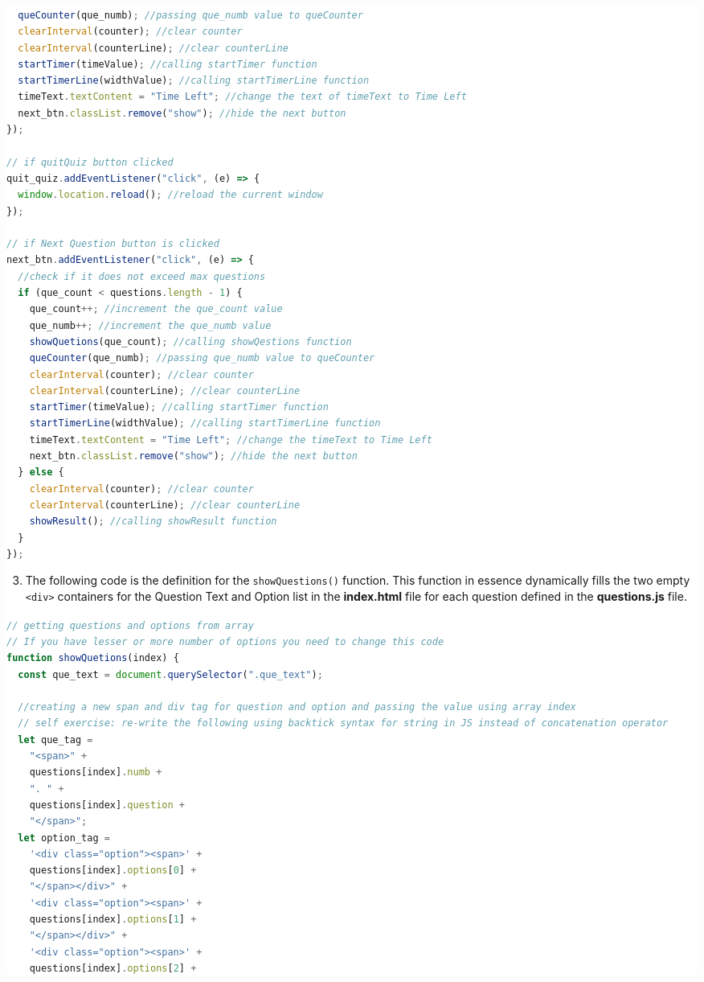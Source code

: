```javascript
  queCounter(que_numb); //passing que_numb value to queCounter
  clearInterval(counter); //clear counter
  clearInterval(counterLine); //clear counterLine
  startTimer(timeValue); //calling startTimer function
  startTimerLine(widthValue); //calling startTimerLine function
  timeText.textContent = "Time Left"; //change the text of timeText to Time Left
  next_btn.classList.remove("show"); //hide the next button
});

// if quitQuiz button clicked
quit_quiz.addEventListener("click", (e) => {
  window.location.reload(); //reload the current window
});

// if Next Question button is clicked
next_btn.addEventListener("click", (e) => {
  //check if it does not exceed max questions
  if (que_count < questions.length - 1) {
    que_count++; //increment the que_count value
    que_numb++; //increment the que_numb value
    showQuetions(que_count); //calling showQestions function
    queCounter(que_numb); //passing que_numb value to queCounter
    clearInterval(counter); //clear counter
    clearInterval(counterLine); //clear counterLine
    startTimer(timeValue); //calling startTimer function
    startTimerLine(widthValue); //calling startTimerLine function
    timeText.textContent = "Time Left"; //change the timeText to Time Left
    next_btn.classList.remove("show"); //hide the next button
  } else {
    clearInterval(counter); //clear counter
    clearInterval(counterLine); //clear counterLine
    showResult(); //calling showResult function
  }
});
```

3. The following code is the definition for the `showQuestions()` function. This function in essence dynamically fills the two empty `<div>` containers for the Question Text and Option list in the **index.html** file for each question defined in the **questions.js** file.

```javascript
// getting questions and options from array
// If you have lesser or more number of options you need to change this code
function showQuetions(index) {
  const que_text = document.querySelector(".que_text");

  //creating a new span and div tag for question and option and passing the value using array index
  // self exercise: re-write the following using backtick syntax for string in JS instead of concatenation operator
  let que_tag =
    "<span>" +
    questions[index].numb +
    ". " +
    questions[index].question +
    "</span>";
  let option_tag =
    '<div class="option"><span>' +
    questions[index].options[0] +
    "</span></div>" +
    '<div class="option"><span>' +
    questions[index].options[1] +
    "</span></div>" +
    '<div class="option"><span>' +
    questions[index].options[2] +
```